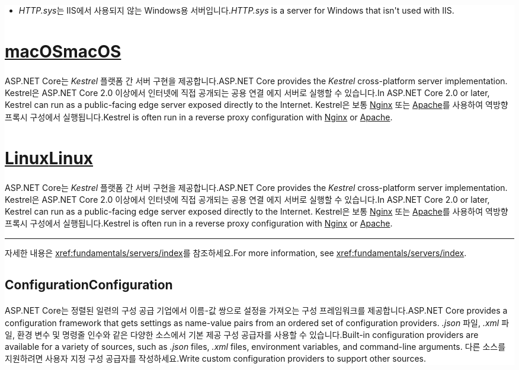 * <span data-ttu-id="c46db-163">*HTTP.sys*는 IIS에서 사용되지 않는 Windows용 서버입니다.</span><span class="sxs-lookup"><span data-stu-id="c46db-163">*HTTP.sys* is a server for Windows that isn't used with IIS.</span></span>

# <a name="macos"></a>[<span data-ttu-id="c46db-164">macOS</span><span class="sxs-lookup"><span data-stu-id="c46db-164">macOS</span></span>](#tab/macos)

<span data-ttu-id="c46db-165">ASP.NET Core는 *Kestrel* 플랫폼 간 서버 구현을 제공합니다.</span><span class="sxs-lookup"><span data-stu-id="c46db-165">ASP.NET Core provides the *Kestrel* cross-platform server implementation.</span></span> <span data-ttu-id="c46db-166">Kestrel은 ASP.NET Core 2.0 이상에서 인터넷에 직접 공개되는 공용 연결 에지 서버로 실행할 수 있습니다.</span><span class="sxs-lookup"><span data-stu-id="c46db-166">In ASP.NET Core 2.0 or later, Kestrel can run as a public-facing edge server exposed directly to the Internet.</span></span> <span data-ttu-id="c46db-167">Kestrel은 보통 [Nginx](https://nginx.org) 또는 [Apache](https://httpd.apache.org/)를 사용하여 역방향 프록시 구성에서 실행됩니다.</span><span class="sxs-lookup"><span data-stu-id="c46db-167">Kestrel is often run in a reverse proxy configuration with [Nginx](https://nginx.org) or [Apache](https://httpd.apache.org/).</span></span>

# <a name="linux"></a>[<span data-ttu-id="c46db-168">Linux</span><span class="sxs-lookup"><span data-stu-id="c46db-168">Linux</span></span>](#tab/linux)

<span data-ttu-id="c46db-169">ASP.NET Core는 *Kestrel* 플랫폼 간 서버 구현을 제공합니다.</span><span class="sxs-lookup"><span data-stu-id="c46db-169">ASP.NET Core provides the *Kestrel* cross-platform server implementation.</span></span> <span data-ttu-id="c46db-170">Kestrel은 ASP.NET Core 2.0 이상에서 인터넷에 직접 공개되는 공용 연결 에지 서버로 실행할 수 있습니다.</span><span class="sxs-lookup"><span data-stu-id="c46db-170">In ASP.NET Core 2.0 or later, Kestrel can run as a public-facing edge server exposed directly to the Internet.</span></span> <span data-ttu-id="c46db-171">Kestrel은 보통 [Nginx](https://nginx.org) 또는 [Apache](https://httpd.apache.org/)를 사용하여 역방향 프록시 구성에서 실행됩니다.</span><span class="sxs-lookup"><span data-stu-id="c46db-171">Kestrel is often run in a reverse proxy configuration with [Nginx](https://nginx.org) or [Apache](https://httpd.apache.org/).</span></span>

---

<span data-ttu-id="c46db-172">자세한 내용은 <xref:fundamentals/servers/index>를 참조하세요.</span><span class="sxs-lookup"><span data-stu-id="c46db-172">For more information, see <xref:fundamentals/servers/index>.</span></span>

## <a name="configuration"></a><span data-ttu-id="c46db-173">Configuration</span><span class="sxs-lookup"><span data-stu-id="c46db-173">Configuration</span></span>

<span data-ttu-id="c46db-174">ASP.NET Core는 정렬된 일련의 구성 공급 기업에서 이름-값 쌍으로 설정을 가져오는 구성 프레임워크를 제공합니다.</span><span class="sxs-lookup"><span data-stu-id="c46db-174">ASP.NET Core provides a configuration framework that gets settings as name-value pairs from an ordered set of configuration providers.</span></span> <span data-ttu-id="c46db-175">*.json* 파일, *.xml* 파일, 환경 변수 및 명령줄 인수와 같은 다양한 소스에서 기본 제공 구성 공급자를 사용할 수 있습니다.</span><span class="sxs-lookup"><span data-stu-id="c46db-175">Built-in configuration providers are available for a variety of sources, such as *.json* files, *.xml* files, environment variables, and command-line arguments.</span></span> <span data-ttu-id="c46db-176">다른 소스를 지원하려면 사용자 지정 구성 공급자를 작성하세요.</span><span class="sxs-lookup"><span data-stu-id="c46db-176">Write custom configuration providers to support other sources.</span></span>
